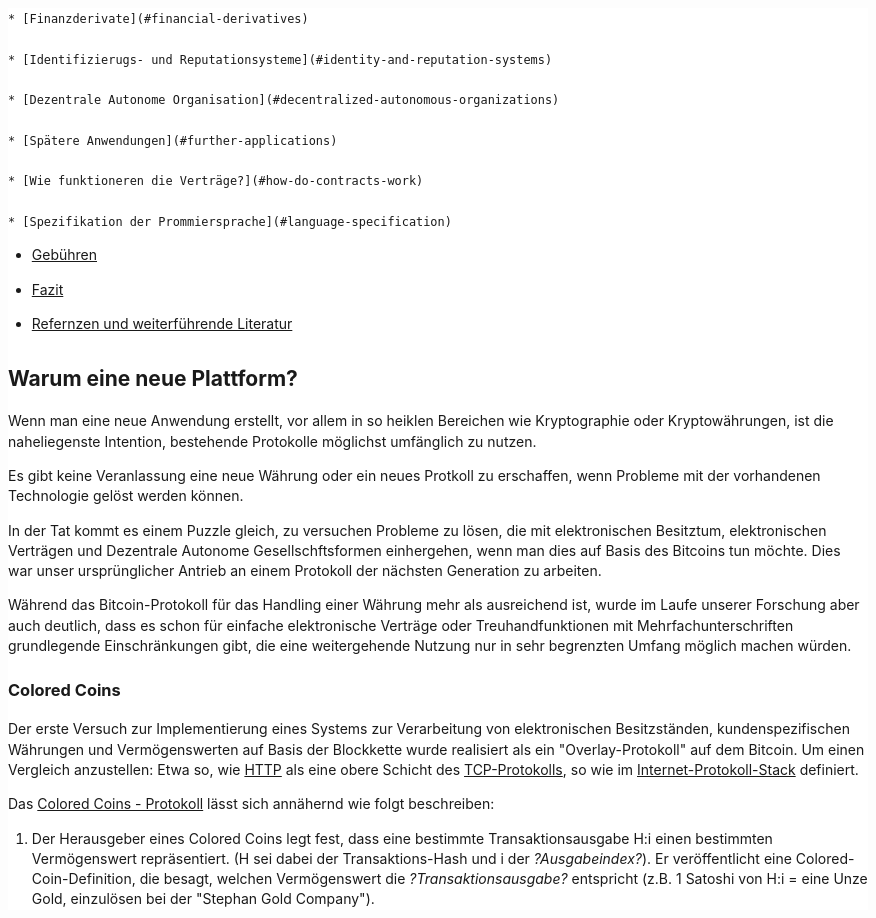     * [Finanzderivate](#financial-derivatives)

    * [Identifizierugs- und Reputationsysteme](#identity-and-reputation-systems)

    * [Dezentrale Autonome Organisation](#decentralized-autonomous-organizations)

    * [Spätere Anwendungen](#further-applications)

    * [Wie funktioneren die Verträge?](#how-do-contracts-work)

    * [Spezifikation der Prommiersprache](#language-specification)

* [Gebühren](#fees)

* [Fazit](#conclusion)

* [Refernzen und weiterführende Literatur](#references-and-further-reading)



## Warum eine neue Plattform?

Wenn man eine neue Anwendung erstellt, vor allem in so heiklen Bereichen wie Kryptographie oder Kryptowährungen, ist die naheliegenste Intention, bestehende Protokolle möglichst umfänglich zu nutzen.

Es gibt keine Veranlassung eine neue Währung oder ein neues Protkoll zu erschaffen, wenn Probleme mit der vorhandenen Technologie gelöst werden können.

In der Tat kommt es einem Puzzle gleich, zu versuchen Probleme zu lösen, die mit  elektronischen Besitztum, elektronischen Verträgen und Dezentrale Autonome Gesellschftsformen einhergehen, wenn man dies auf Basis des Bitcoins tun möchte. Dies war unser ursprünglicher Antrieb an einem Protokoll der nächsten Generation zu arbeiten.

Während das Bitcoin-Protokoll für das Handling einer Währung mehr als ausreichend ist, wurde im Laufe unserer Forschung aber auch deutlich, dass es schon für einfache elektronische Verträge oder Treuhandfunktionen mit Mehrfachunterschriften grundlegende Einschränkungen gibt, die eine weitergehende Nutzung nur in sehr begrenzten Umfang möglich machen würden.



### Colored Coins



Der erste Versuch zur Implementierung eines Systems zur Verarbeitung von elektronischen Besitzständen, kundenspezifischen Währungen und Vermögenswerten auf Basis der Blockkette wurde realisiert als ein "Overlay-Protokoll" auf dem Bitcoin. Um einen Vergleich anzustellen: Etwa so, wie [HTTP](http://de.wikipedia.org/wiki/Http) als eine obere Schicht des [TCP-Protokolls](http://de.wikipedia.org/wiki/Transmission_Control_Protocol), so wie im [Internet-Protokoll-Stack](http://de.wikipedia.org/wiki/Internet_Protocol) definiert.



Das [Colored Coins - Protokoll](https://docs.google.com/a/ursium.com/document/d/1AnkP_cVZTCMLIzw4DvsW6M8Q2JC0lIzrTLuoWu2z1BE/edit) lässt sich annähernd wie folgt beschreiben:



1. Der Herausgeber eines Colored Coins legt fest, dass eine bestimmte Transaktionsausgabe H:i einen bestimmten Vermögenswert repräsentiert. (H sei dabei der Transaktions-Hash und i der *?Ausgabeindex?*). Er veröffentlicht eine Colored-Coin-Definition, die besagt, welchen Vermögenswert die *?Transaktionsausgabe?* entspricht (z.B. 1 Satoshi von H:i = eine Unze Gold, einzulösen bei der "Stephan Gold Company").
